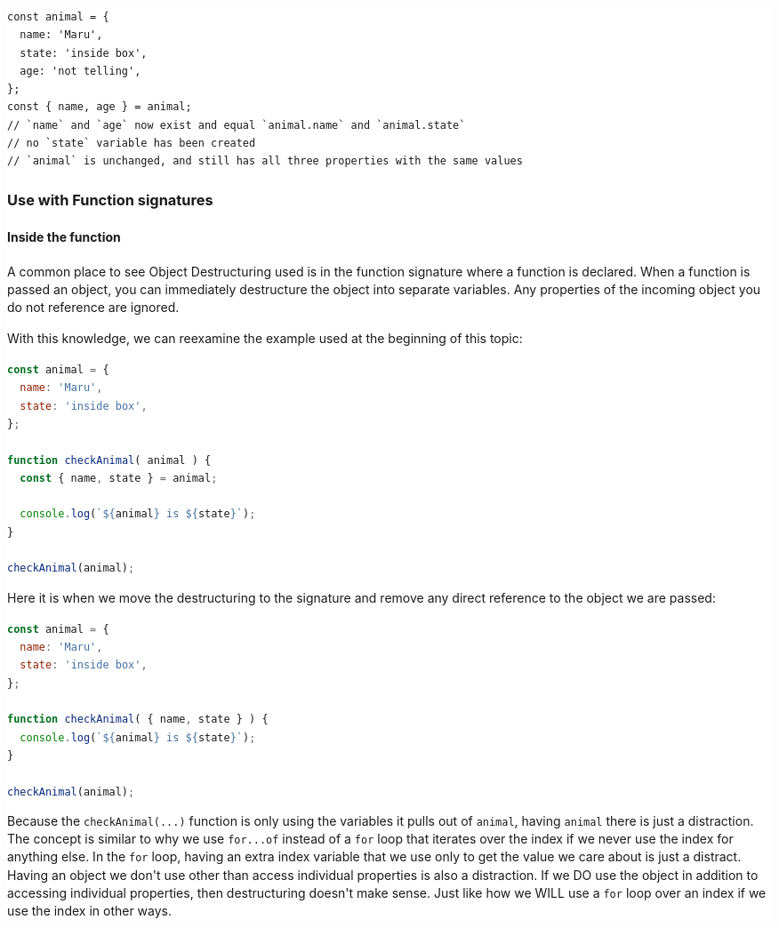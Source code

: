 ```
const animal = { 
  name: 'Maru',
  state: 'inside box',
  age: 'not telling',
};
const { name, age } = animal;
// `name` and `age` now exist and equal `animal.name` and `animal.state`
// no `state` variable has been created
// `animal` is unchanged, and still has all three properties with the same values
```

### Use with Function signatures

#### Inside the function
A common place to see Object Destructuring used is in the function signature where a function is declared.  When a function is passed an object, you can immediately destructure the object into separate variables.  Any properties of the incoming object you do not reference are ignored.

With this knowledge, we can reexamine the example used at the beginning of this topic:
```js
const animal = { 
  name: 'Maru',
  state: 'inside box',
};

function checkAnimal( animal ) { 
  const { name, state } = animal;

  console.log(`${animal} is ${state}`);
}

checkAnimal(animal);
```

Here it is when we move the destructuring to the signature and remove any direct reference to the object we are passed:

```js
const animal = { 
  name: 'Maru',
  state: 'inside box',
};

function checkAnimal( { name, state } ) { 
  console.log(`${animal} is ${state}`);
}

checkAnimal(animal);
```

Because the `checkAnimal(...)` function is only using the variables it pulls out of `animal`, having `animal` there is just a distraction.  The concept is similar to why we use `for...of` instead of a `for` loop that iterates over the index if we never use the index for anything else.  In the `for` loop, having an extra index variable that we use only to get the value we care about is just a distract.  Having an object we don't use other than access individual properties is also a distraction.  If we DO use the object in addition to accessing individual properties, then destructuring doesn't make sense.  Just like how we WILL use a `for` loop over an index if we use the index in other ways.  
